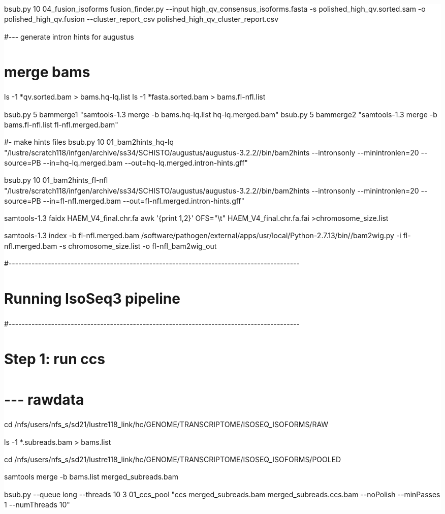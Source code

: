 bsub.py 10 04_fusion_isoforms fusion_finder.py --input high_qv_consensus_isoforms.fasta -s polished_high_qv.sorted.sam -o polished_high_qv.fusion --cluster_report_csv polished_high_qv_cluster_report.csv





#--- generate intron hints for augustus

# merge bams
ls -1 *qv.sorted.bam > bams.hq-lq.list
ls -1 *fasta.sorted.bam > bams.fl-nfl.list

bsub.py 5 bammerge1 "samtools-1.3 merge -b bams.hq-lq.list hq-lq.merged.bam"
bsub.py 5 bammerge2 "samtools-1.3 merge -b bams.fl-nfl.list fl-nfl.merged.bam"


#- make hints files
bsub.py 10 01_bam2hints_hq-lq \
"/lustre/scratch118/infgen/archive/ss34/SCHISTO/augustus/augustus-3.2.2//bin/bam2hints --intronsonly --minintronlen=20 --source=PB --in=hq-lq.merged.bam --out=hq-lq.merged.intron-hints.gff"


bsub.py 10 01_bam2hints_fl-nfl \
"/lustre/scratch118/infgen/archive/ss34/SCHISTO/augustus/augustus-3.2.2//bin/bam2hints --intronsonly --minintronlen=20 --source=PB --in=fl-nfl.merged.bam --out=fl-nfl.merged.intron-hints.gff"

samtools-1.3 faidx HAEM_V4_final.chr.fa
awk '{print $1,$2}' OFS="\t" HAEM_V4_final.chr.fa.fai >chromosome_size.list

samtools-1.3 index -b fl-nfl.merged.bam
/software/pathogen/external/apps/usr/local/Python-2.7.13/bin//bam2wig.py -i fl-nfl.merged.bam -s chromosome_size.list -o fl-nfl_bam2wig_out




#-----------------------------------------------------------------------------------------
# Running IsoSeq3 pipeline
#-----------------------------------------------------------------------------------------

# Step 1: run ccs
# --- rawdata
cd /nfs/users/nfs_s/sd21/lustre118_link/hc/GENOME/TRANSCRIPTOME/ISOSEQ_ISOFORMS/RAW

ls -1 *.subreads.bam > bams.list

cd /nfs/users/nfs_s/sd21/lustre118_link/hc/GENOME/TRANSCRIPTOME/ISOSEQ_ISOFORMS/POOLED

samtools merge -b bams.list merged_subreads.bam

bsub.py --queue long --threads 10 3 01_ccs_pool "ccs merged_subreads.bam merged_subreads.ccs.bam  --noPolish --minPasses 1 --numThreads 10"
